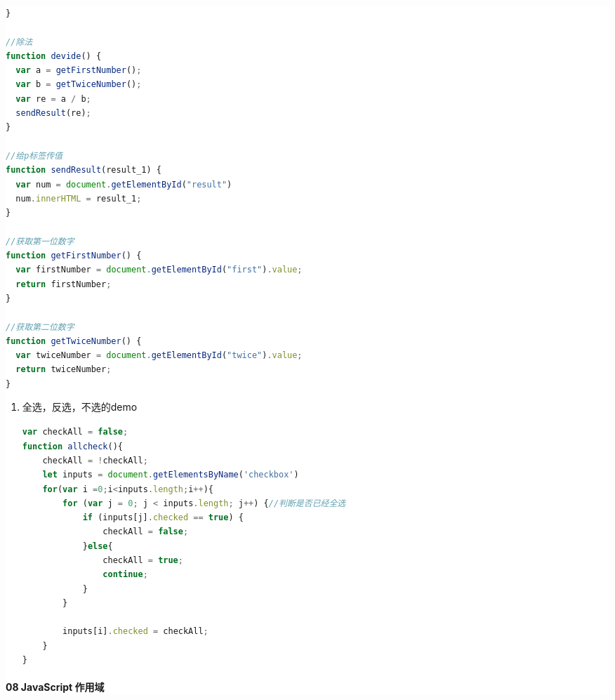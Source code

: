 ```javascript
}

//除法
function devide() {
  var a = getFirstNumber();
  var b = getTwiceNumber();
  var re = a / b;
  sendResult(re);
}

//给p标签传值
function sendResult(result_1) {
  var num = document.getElementById("result")
  num.innerHTML = result_1;
}

//获取第一位数字
function getFirstNumber() {
  var firstNumber = document.getElementById("first").value;
  return firstNumber;
}

//获取第二位数字
function getTwiceNumber() {
  var twiceNumber = document.getElementById("twice").value;
  return twiceNumber;
}
```

1. 全选，反选，不选的demo

   [全选，反选]: https://c.runoob.com/codedemo/5359	"好看"

   ```javascript
   var checkAll = false;
   function allcheck(){
       checkAll = !checkAll;
       let inputs = document.getElementsByName('checkbox')
       for(var i =0;i<inputs.length;i++){
           for (var j = 0; j < inputs.length; j++) {//判断是否已经全选
               if (inputs[j].checked == true) {
                   checkAll = false;
               }else{
                   checkAll = true;
                   continue;
               }
           }
           
           inputs[i].checked = checkAll;
       }
   }
   ```

#### 08 JavaScript 作用域


[参考文献]: http://www.runoob.com/js/js-regexp.html